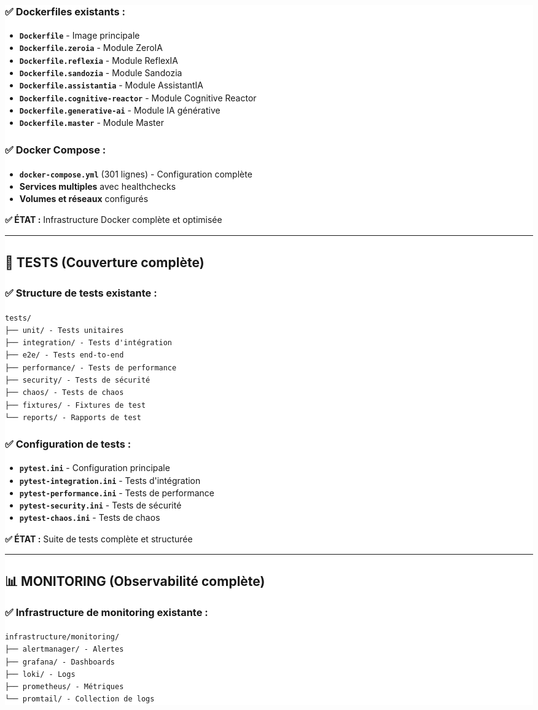 ### ✅ **Dockerfiles existants :**
- **`Dockerfile`** - Image principale
- **`Dockerfile.zeroia`** - Module ZeroIA
- **`Dockerfile.reflexia`** - Module ReflexIA
- **`Dockerfile.sandozia`** - Module Sandozia
- **`Dockerfile.assistantia`** - Module AssistantIA
- **`Dockerfile.cognitive-reactor`** - Module Cognitive Reactor
- **`Dockerfile.generative-ai`** - Module IA générative
- **`Dockerfile.master`** - Module Master

### ✅ **Docker Compose :**
- **`docker-compose.yml`** (301 lignes) - Configuration complète
- **Services multiples** avec healthchecks
- **Volumes et réseaux** configurés

**✅ ÉTAT :** Infrastructure Docker complète et optimisée

---

## 🧪 **TESTS (Couverture complète)**

### ✅ **Structure de tests existante :**
```
tests/
├── unit/ - Tests unitaires
├── integration/ - Tests d'intégration
├── e2e/ - Tests end-to-end
├── performance/ - Tests de performance
├── security/ - Tests de sécurité
├── chaos/ - Tests de chaos
├── fixtures/ - Fixtures de test
└── reports/ - Rapports de test
```

### ✅ **Configuration de tests :**
- **`pytest.ini`** - Configuration principale
- **`pytest-integration.ini`** - Tests d'intégration
- **`pytest-performance.ini`** - Tests de performance
- **`pytest-security.ini`** - Tests de sécurité
- **`pytest-chaos.ini`** - Tests de chaos

**✅ ÉTAT :** Suite de tests complète et structurée

---

## 📊 **MONITORING (Observabilité complète)**

### ✅ **Infrastructure de monitoring existante :**
```
infrastructure/monitoring/
├── alertmanager/ - Alertes
├── grafana/ - Dashboards
├── loki/ - Logs
├── prometheus/ - Métriques
└── promtail/ - Collection de logs
```

